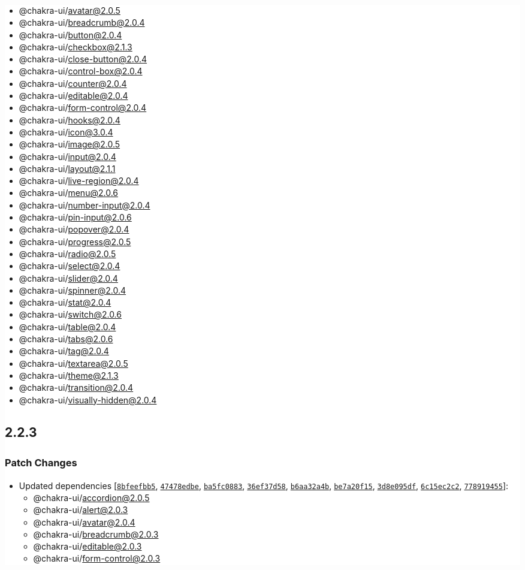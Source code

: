   - @chakra-ui/avatar@2.0.5
  - @chakra-ui/breadcrumb@2.0.4
  - @chakra-ui/button@2.0.4
  - @chakra-ui/checkbox@2.1.3
  - @chakra-ui/close-button@2.0.4
  - @chakra-ui/control-box@2.0.4
  - @chakra-ui/counter@2.0.4
  - @chakra-ui/editable@2.0.4
  - @chakra-ui/form-control@2.0.4
  - @chakra-ui/hooks@2.0.4
  - @chakra-ui/icon@3.0.4
  - @chakra-ui/image@2.0.5
  - @chakra-ui/input@2.0.4
  - @chakra-ui/layout@2.1.1
  - @chakra-ui/live-region@2.0.4
  - @chakra-ui/menu@2.0.6
  - @chakra-ui/number-input@2.0.4
  - @chakra-ui/pin-input@2.0.6
  - @chakra-ui/popover@2.0.4
  - @chakra-ui/progress@2.0.5
  - @chakra-ui/radio@2.0.5
  - @chakra-ui/select@2.0.4
  - @chakra-ui/slider@2.0.4
  - @chakra-ui/spinner@2.0.4
  - @chakra-ui/stat@2.0.4
  - @chakra-ui/switch@2.0.6
  - @chakra-ui/table@2.0.4
  - @chakra-ui/tabs@2.0.6
  - @chakra-ui/tag@2.0.4
  - @chakra-ui/textarea@2.0.5
  - @chakra-ui/theme@2.1.3
  - @chakra-ui/transition@2.0.4
  - @chakra-ui/visually-hidden@2.0.4

## 2.2.3

### Patch Changes

- Updated dependencies
  [[`8bfeefbb5`](https://github.com/chakra-ui/chakra-ui/commit/8bfeefbb562fc5ada4757309db6b951c421342ad),
  [`47478edbe`](https://github.com/chakra-ui/chakra-ui/commit/47478edbefe1a4b74421f5a64ea9953d2d867ff3),
  [`ba5fc0883`](https://github.com/chakra-ui/chakra-ui/commit/ba5fc08834469b9de52b449e4fc3ff5217a627a3),
  [`36ef37d58`](https://github.com/chakra-ui/chakra-ui/commit/36ef37d58220dffc4b8e35c31fdcc57042e9a859),
  [`b6aa32a4b`](https://github.com/chakra-ui/chakra-ui/commit/b6aa32a4b4af82e42d98a9afa427174ab4cb4ab7),
  [`be7a20f15`](https://github.com/chakra-ui/chakra-ui/commit/be7a20f155e571a24cb99f28a5b9a60fa3b80a61),
  [`3d8e095df`](https://github.com/chakra-ui/chakra-ui/commit/3d8e095dfc696b3d903455319231e77d1c21d875),
  [`6c15ec2c2`](https://github.com/chakra-ui/chakra-ui/commit/6c15ec2c2a32a36ecc2d169308379a6825619543),
  [`778919455`](https://github.com/chakra-ui/chakra-ui/commit/7789194552404db8fe576c4d82ccfd0b940dd401)]:
  - @chakra-ui/accordion@2.0.5
  - @chakra-ui/alert@2.0.3
  - @chakra-ui/avatar@2.0.4
  - @chakra-ui/breadcrumb@2.0.3
  - @chakra-ui/editable@2.0.3
  - @chakra-ui/form-control@2.0.3